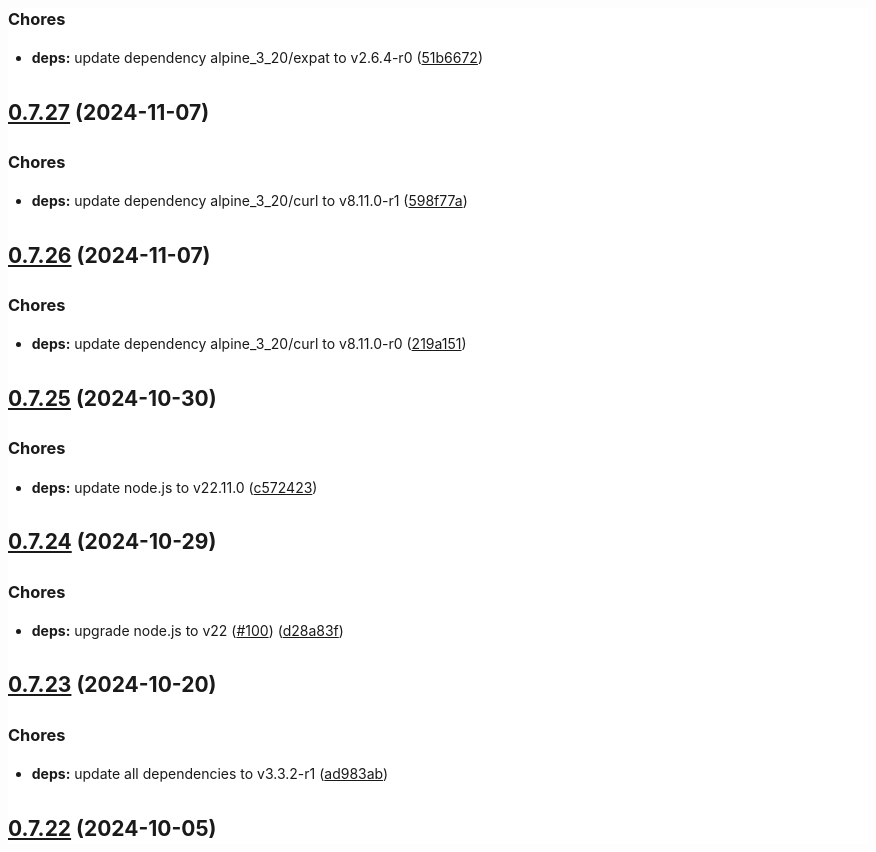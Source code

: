 ### Chores

* **deps:** update dependency alpine_3_20/expat to v2.6.4-r0 ([51b6672](https://github.com/juancarlosjr97/release-it-containerized/commit/51b66720209da9fffe951235e6d395cf4f469d92))

## [0.7.27](https://github.com/juancarlosjr97/release-it-containerized/compare/0.7.26...0.7.27) (2024-11-07)

### Chores

* **deps:** update dependency alpine_3_20/curl to v8.11.0-r1 ([598f77a](https://github.com/juancarlosjr97/release-it-containerized/commit/598f77a6b912ca0c5b2c29a34c4aae466034c18f))

## [0.7.26](https://github.com/juancarlosjr97/release-it-containerized/compare/0.7.25...0.7.26) (2024-11-07)

### Chores

* **deps:** update dependency alpine_3_20/curl to v8.11.0-r0 ([219a151](https://github.com/juancarlosjr97/release-it-containerized/commit/219a1512ee6a493b394dfa88df055acabbb9a0c1))

## [0.7.25](https://github.com/juancarlosjr97/release-it-containerized/compare/0.7.24...0.7.25) (2024-10-30)

### Chores

* **deps:** update node.js to v22.11.0 ([c572423](https://github.com/juancarlosjr97/release-it-containerized/commit/c5724231d419b2ea71573f7a6905560353aaee7a))

## [0.7.24](https://github.com/juancarlosjr97/release-it-containerized/compare/0.7.23...0.7.24) (2024-10-29)

### Chores

* **deps:** upgrade node.js to v22 ([#100](https://github.com/juancarlosjr97/release-it-containerized/issues/100)) ([d28a83f](https://github.com/juancarlosjr97/release-it-containerized/commit/d28a83f4a68f4bbe74d0ea90289cf2c69d6360c1))

## [0.7.23](https://github.com/juancarlosjr97/release-it-containerized/compare/0.7.22...0.7.23) (2024-10-20)

### Chores

* **deps:** update all dependencies to v3.3.2-r1 ([ad983ab](https://github.com/juancarlosjr97/release-it-containerized/commit/ad983ab992c3ccd108ee61d418f4c6c9760303ff))

## [0.7.22](https://github.com/juancarlosjr97/release-it-containerized/compare/0.7.21...0.7.22) (2024-10-05)
